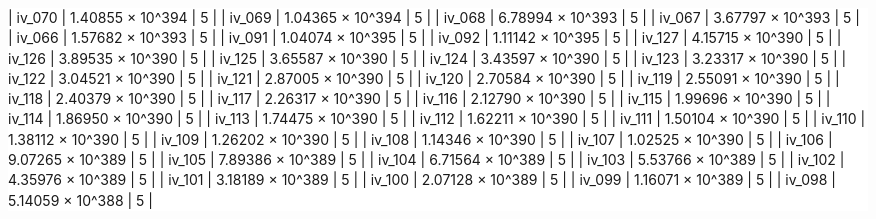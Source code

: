 | iv_070 | 1.40855 × 10^394 | 5 |
| iv_069 | 1.04365 × 10^394 | 5 |
| iv_068 | 6.78994 × 10^393 | 5 |
| iv_067 | 3.67797 × 10^393 | 5 |
| iv_066 | 1.57682 × 10^393 | 5 |
| iv_091 | 1.04074 × 10^395 | 5 |
| iv_092 | 1.11142 × 10^395 | 5 |
| iv_127 | 4.15715 × 10^390 | 5 |
| iv_126 | 3.89535 × 10^390 | 5 |
| iv_125 | 3.65587 × 10^390 | 5 |
| iv_124 | 3.43597 × 10^390 | 5 |
| iv_123 | 3.23317 × 10^390 | 5 |
| iv_122 | 3.04521 × 10^390 | 5 |
| iv_121 | 2.87005 × 10^390 | 5 |
| iv_120 | 2.70584 × 10^390 | 5 |
| iv_119 | 2.55091 × 10^390 | 5 |
| iv_118 | 2.40379 × 10^390 | 5 |
| iv_117 | 2.26317 × 10^390 | 5 |
| iv_116 | 2.12790 × 10^390 | 5 |
| iv_115 | 1.99696 × 10^390 | 5 |
| iv_114 | 1.86950 × 10^390 | 5 |
| iv_113 | 1.74475 × 10^390 | 5 |
| iv_112 | 1.62211 × 10^390 | 5 |
| iv_111 | 1.50104 × 10^390 | 5 |
| iv_110 | 1.38112 × 10^390 | 5 |
| iv_109 | 1.26202 × 10^390 | 5 |
| iv_108 | 1.14346 × 10^390 | 5 |
| iv_107 | 1.02525 × 10^390 | 5 |
| iv_106 | 9.07265 × 10^389 | 5 |
| iv_105 | 7.89386 × 10^389 | 5 |
| iv_104 | 6.71564 × 10^389 | 5 |
| iv_103 | 5.53766 × 10^389 | 5 |
| iv_102 | 4.35976 × 10^389 | 5 |
| iv_101 | 3.18189 × 10^389 | 5 |
| iv_100 | 2.07128 × 10^389 | 5 |
| iv_099 | 1.16071 × 10^389 | 5 |
| iv_098 | 5.14059 × 10^388 | 5 |